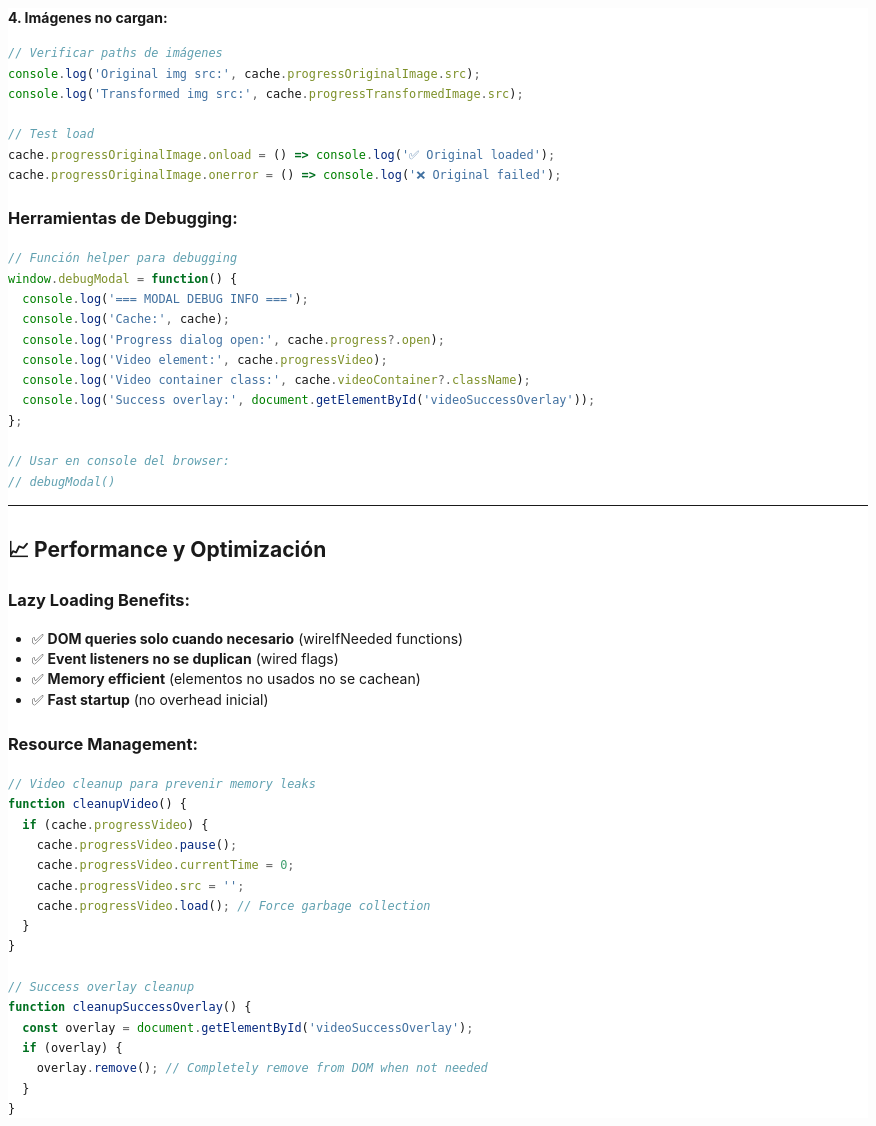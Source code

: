 **4. Imágenes no cargan:**
```javascript
// Verificar paths de imágenes
console.log('Original img src:', cache.progressOriginalImage.src);
console.log('Transformed img src:', cache.progressTransformedImage.src);

// Test load
cache.progressOriginalImage.onload = () => console.log('✅ Original loaded');
cache.progressOriginalImage.onerror = () => console.log('❌ Original failed');
```

### **Herramientas de Debugging:**

```javascript
// Función helper para debugging
window.debugModal = function() {
  console.log('=== MODAL DEBUG INFO ===');
  console.log('Cache:', cache);
  console.log('Progress dialog open:', cache.progress?.open);
  console.log('Video element:', cache.progressVideo);
  console.log('Video container class:', cache.videoContainer?.className);
  console.log('Success overlay:', document.getElementById('videoSuccessOverlay'));
};

// Usar en console del browser:
// debugModal()
```

---

## **📈 Performance y Optimización**

### **Lazy Loading Benefits:**

- ✅ **DOM queries solo cuando necesario** (wireIfNeeded functions)
- ✅ **Event listeners no se duplican** (wired flags)
- ✅ **Memory efficient** (elementos no usados no se cachean)
- ✅ **Fast startup** (no overhead inicial)

### **Resource Management:**

```javascript
// Video cleanup para prevenir memory leaks
function cleanupVideo() {
  if (cache.progressVideo) {
    cache.progressVideo.pause();
    cache.progressVideo.currentTime = 0;
    cache.progressVideo.src = '';
    cache.progressVideo.load(); // Force garbage collection
  }
}

// Success overlay cleanup
function cleanupSuccessOverlay() {
  const overlay = document.getElementById('videoSuccessOverlay');
  if (overlay) {
    overlay.remove(); // Completely remove from DOM when not needed
  }
}
```
